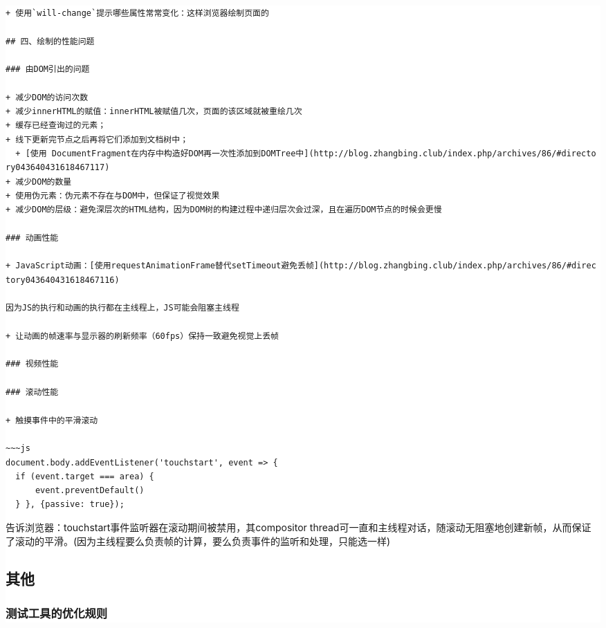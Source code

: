   ~~~html
+ 使用`will-change`提示哪些属性常常变化：这样浏览器绘制页面的

## 四、绘制的性能问题

### 由DOM引出的问题

+ 减少DOM的访问次数
  + 减少innerHTML的赋值：innerHTML被赋值几次，页面的该区域就被重绘几次
  + 缓存已经查询过的元素；
  + 线下更新完节点之后再将它们添加到文档树中；
    + [使用 DocumentFragment在内存中构造好DOM再一次性添加到DOMTree中](http://blog.zhangbing.club/index.php/archives/86/#directory043640431618467117)
+ 减少DOM的数量
  + 使用伪元素：伪元素不存在与DOM中，但保证了视觉效果
+ 减少DOM的层级：避免深层次的HTML结构，因为DOM树的构建过程中递归层次会过深，且在遍历DOM节点的时候会更慢

### 动画性能

+ JavaScript动画：[使用requestAnimationFrame替代setTimeout避免丢帧](http://blog.zhangbing.club/index.php/archives/86/#directory043640431618467116)

  因为JS的执行和动画的执行都在主线程上，JS可能会阻塞主线程

+ 让动画的帧速率与显示器的刷新频率（60fps）保持一致避免视觉上丢帧

### 视频性能

### 滚动性能

+ 触摸事件中的平滑滚动

~~~js
document.body.addEventListener('touchstart', event => {    
    if (event.target === area) {   
    	event.preventDefault()    
	} }, {passive: true});
~~~

告诉浏览器：touchstart事件监听器在滚动期间被禁用，其compositor thread可一直和主线程对话，随滚动无阻塞地创建新帧，从而保证了滚动的平滑。(因为主线程要么负责帧的计算，要么负责事件的监听和处理，只能选一样)











## 其他

### 测试工具的优化规则
